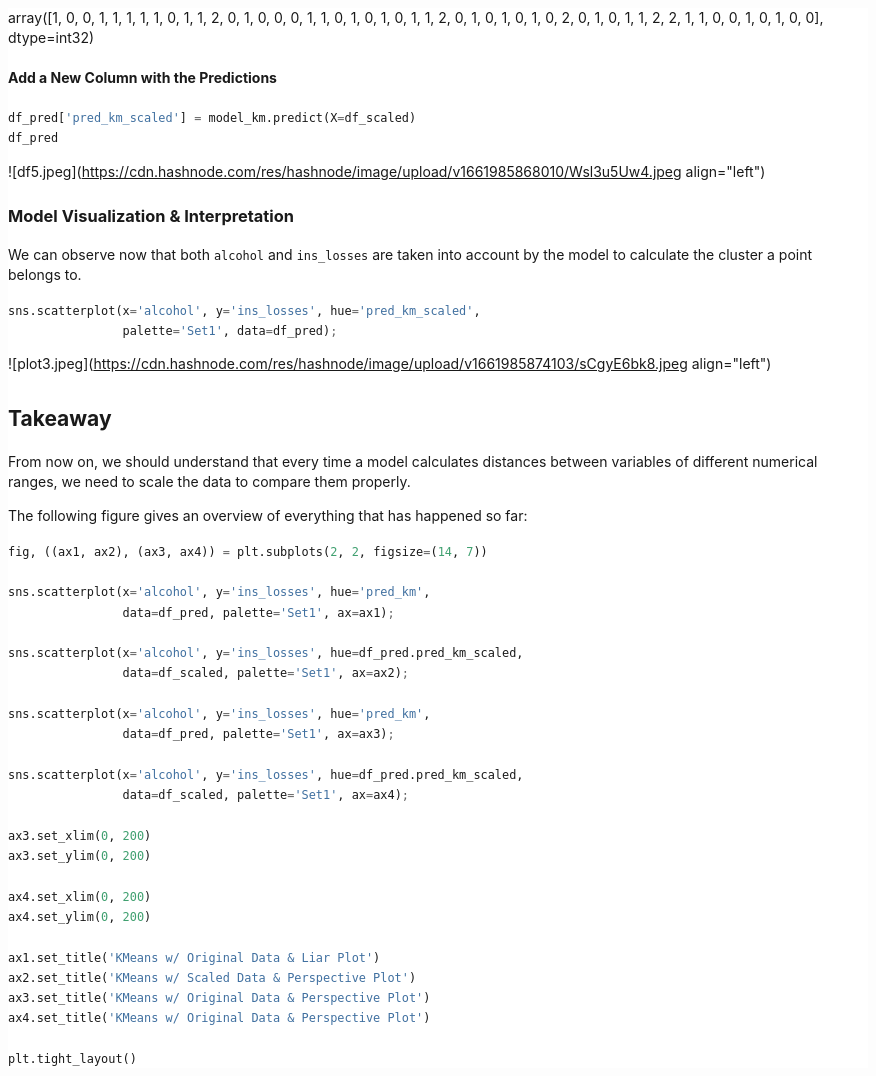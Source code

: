 array(\[1, 0, 0, 1, 1, 1, 1, 1, 0, 1, 1, 2, 0, 1, 0, 0, 0, 1, 1, 0, 1, 0, 1, 0, 1, 1, 2, 0, 1, 0, 1, 0, 1, 0, 2, 0, 1, 0, 1, 1, 2, 2, 1, 1, 0, 0, 1, 0, 1, 0, 0\], dtype=int32)

#### Add a New Column with the Predictions

```python
df_pred['pred_km_scaled'] = model_km.predict(X=df_scaled)
df_pred
```

![df5.jpeg](https://cdn.hashnode.com/res/hashnode/image/upload/v1661985868010/Wsl3u5Uw4.jpeg align="left")

### Model Visualization & Interpretation

We can observe now that both `alcohol` and `ins_losses` are taken into account by the model to calculate the cluster a point belongs to.

```python
sns.scatterplot(x='alcohol', y='ins_losses', hue='pred_km_scaled',
                palette='Set1', data=df_pred);
```

![plot3.jpeg](https://cdn.hashnode.com/res/hashnode/image/upload/v1661985874103/sCgyE6bk8.jpeg align="left")

## Takeaway

From now on, we should understand that every time a model calculates distances between variables of different numerical ranges, we need to scale the data to compare them properly.

The following figure gives an overview of everything that has happened so far:

```python
fig, ((ax1, ax2), (ax3, ax4)) = plt.subplots(2, 2, figsize=(14, 7))

sns.scatterplot(x='alcohol', y='ins_losses', hue='pred_km',
                data=df_pred, palette='Set1', ax=ax1);

sns.scatterplot(x='alcohol', y='ins_losses', hue=df_pred.pred_km_scaled,
                data=df_scaled, palette='Set1', ax=ax2);

sns.scatterplot(x='alcohol', y='ins_losses', hue='pred_km',
                data=df_pred, palette='Set1', ax=ax3);

sns.scatterplot(x='alcohol', y='ins_losses', hue=df_pred.pred_km_scaled,
                data=df_scaled, palette='Set1', ax=ax4);

ax3.set_xlim(0, 200)
ax3.set_ylim(0, 200)

ax4.set_xlim(0, 200)
ax4.set_ylim(0, 200)

ax1.set_title('KMeans w/ Original Data & Liar Plot')
ax2.set_title('KMeans w/ Scaled Data & Perspective Plot')
ax3.set_title('KMeans w/ Original Data & Perspective Plot')
ax4.set_title('KMeans w/ Original Data & Perspective Plot')

plt.tight_layout()
```
